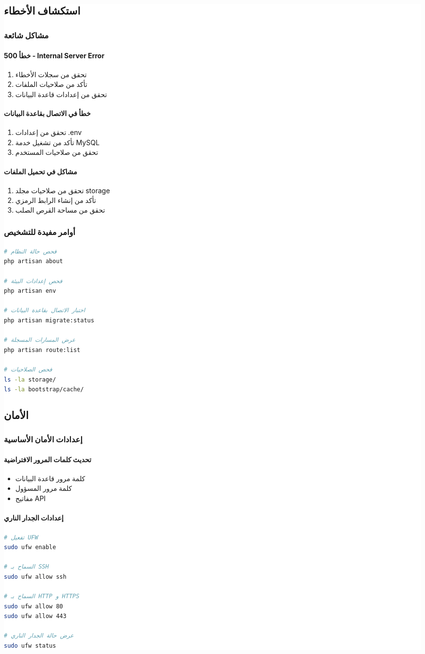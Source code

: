 ## استكشاف الأخطاء

### مشاكل شائعة

#### خطأ 500 - Internal Server Error
1. تحقق من سجلات الأخطاء
2. تأكد من صلاحيات الملفات
3. تحقق من إعدادات قاعدة البيانات

#### خطأ في الاتصال بقاعدة البيانات
1. تحقق من إعدادات .env
2. تأكد من تشغيل خدمة MySQL
3. تحقق من صلاحيات المستخدم

#### مشاكل في تحميل الملفات
1. تحقق من صلاحيات مجلد storage
2. تأكد من إنشاء الرابط الرمزي
3. تحقق من مساحة القرص الصلب

### أوامر مفيدة للتشخيص
```bash
# فحص حالة النظام
php artisan about

# فحص إعدادات البيئة
php artisan env

# اختبار الاتصال بقاعدة البيانات
php artisan migrate:status

# عرض المسارات المسجلة
php artisan route:list

# فحص الصلاحيات
ls -la storage/
ls -la bootstrap/cache/
```

## الأمان

### إعدادات الأمان الأساسية

#### تحديث كلمات المرور الافتراضية
- كلمة مرور قاعدة البيانات
- كلمة مرور المسؤول
- مفاتيح API

#### إعدادات الجدار الناري
```bash
# تفعيل UFW
sudo ufw enable

# السماح بـ SSH
sudo ufw allow ssh

# السماح بـ HTTP و HTTPS
sudo ufw allow 80
sudo ufw allow 443

# عرض حالة الجدار الناري
sudo ufw status
```
